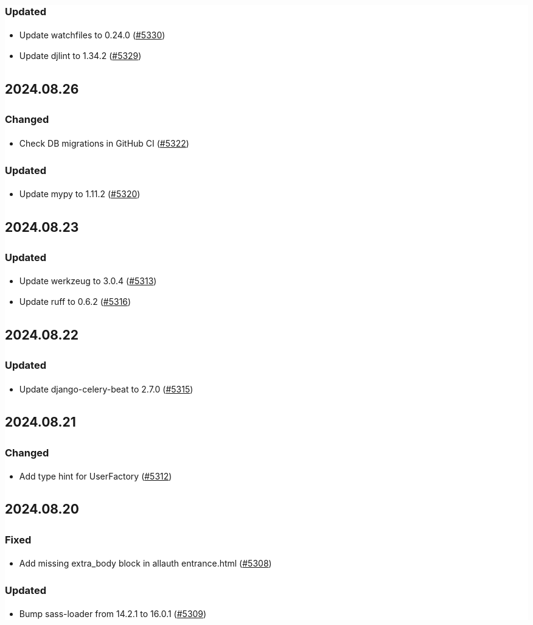 
### Updated

- Update watchfiles to 0.24.0 ([#5330](https://github.com/khulnasoft/djinit/pull/5330))

- Update djlint to 1.34.2 ([#5329](https://github.com/khulnasoft/djinit/pull/5329))

## 2024.08.26


### Changed

- Check DB migrations in GitHub CI ([#5322](https://github.com/khulnasoft/djinit/pull/5322))

### Updated

- Update mypy to 1.11.2 ([#5320](https://github.com/khulnasoft/djinit/pull/5320))

## 2024.08.23


### Updated

- Update werkzeug to 3.0.4 ([#5313](https://github.com/khulnasoft/djinit/pull/5313))

- Update ruff to 0.6.2 ([#5316](https://github.com/khulnasoft/djinit/pull/5316))

## 2024.08.22


### Updated

- Update django-celery-beat to 2.7.0 ([#5315](https://github.com/khulnasoft/djinit/pull/5315))

## 2024.08.21


### Changed

- Add type hint for UserFactory ([#5312](https://github.com/khulnasoft/djinit/pull/5312))

## 2024.08.20


### Fixed

- Add missing extra_body block in allauth entrance.html ([#5308](https://github.com/khulnasoft/djinit/pull/5308))

### Updated

- Bump sass-loader from 14.2.1 to 16.0.1 ([#5309](https://github.com/khulnasoft/djinit/pull/5309))
